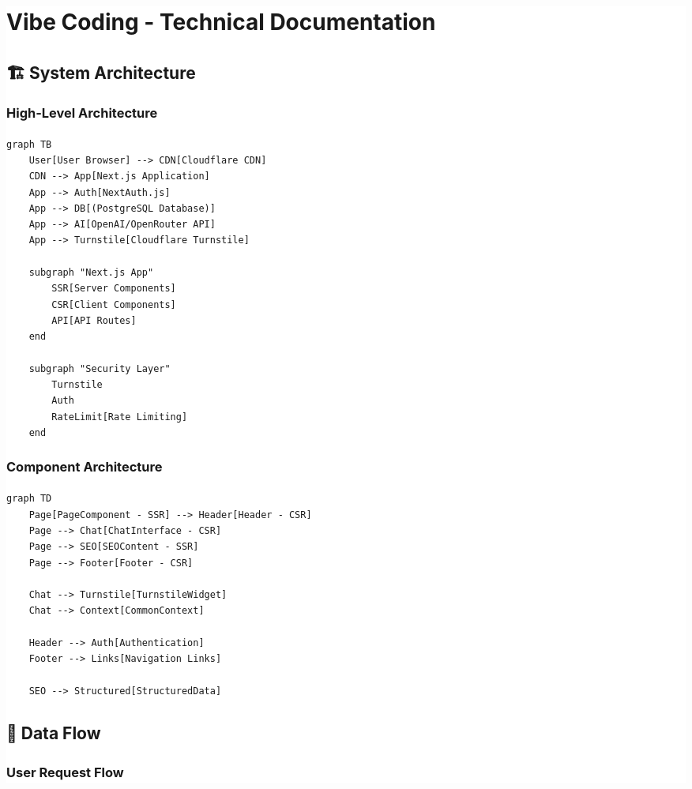 # Vibe Coding - Technical Documentation

## 🏗 System Architecture

### High-Level Architecture

```mermaid
graph TB
    User[User Browser] --> CDN[Cloudflare CDN]
    CDN --> App[Next.js Application]
    App --> Auth[NextAuth.js]
    App --> DB[(PostgreSQL Database)]
    App --> AI[OpenAI/OpenRouter API]
    App --> Turnstile[Cloudflare Turnstile]
    
    subgraph "Next.js App"
        SSR[Server Components]
        CSR[Client Components]
        API[API Routes]
    end
    
    subgraph "Security Layer"
        Turnstile
        Auth
        RateLimit[Rate Limiting]
    end
```

### Component Architecture

```mermaid
graph TD
    Page[PageComponent - SSR] --> Header[Header - CSR]
    Page --> Chat[ChatInterface - CSR]
    Page --> SEO[SEOContent - SSR]
    Page --> Footer[Footer - CSR]
    
    Chat --> Turnstile[TurnstileWidget]
    Chat --> Context[CommonContext]
    
    Header --> Auth[Authentication]
    Footer --> Links[Navigation Links]
    
    SEO --> Structured[StructuredData]
```

## 🔄 Data Flow

### User Request Flow
